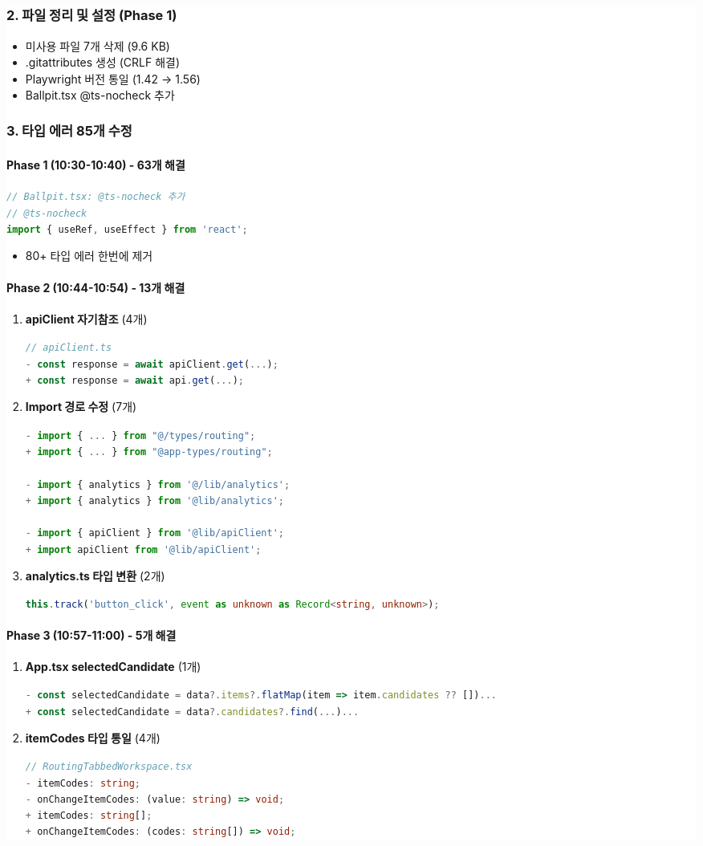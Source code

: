 ### 2. 파일 정리 및 설정 (Phase 1)
- 미사용 파일 7개 삭제 (9.6 KB)
- .gitattributes 생성 (CRLF 해결)
- Playwright 버전 통일 (1.42 → 1.56)
- Ballpit.tsx @ts-nocheck 추가

### 3. 타입 에러 85개 수정

#### Phase 1 (10:30-10:40) - 63개 해결
```typescript
// Ballpit.tsx: @ts-nocheck 추가
// @ts-nocheck
import { useRef, useEffect } from 'react';
```
- 80+ 타입 에러 한번에 제거

#### Phase 2 (10:44-10:54) - 13개 해결
1. **apiClient 자기참조** (4개)
   ```typescript
   // apiClient.ts
   - const response = await apiClient.get(...);
   + const response = await api.get(...);
   ```

2. **Import 경로 수정** (7개)
   ```typescript
   - import { ... } from "@/types/routing";
   + import { ... } from "@app-types/routing";

   - import { analytics } from '@/lib/analytics';
   + import { analytics } from '@lib/analytics';

   - import { apiClient } from '@lib/apiClient';
   + import apiClient from '@lib/apiClient';
   ```

3. **analytics.ts 타입 변환** (2개)
   ```typescript
   this.track('button_click', event as unknown as Record<string, unknown>);
   ```

#### Phase 3 (10:57-11:00) - 5개 해결
1. **App.tsx selectedCandidate** (1개)
   ```typescript
   - const selectedCandidate = data?.items?.flatMap(item => item.candidates ?? [])...
   + const selectedCandidate = data?.candidates?.find(...)...
   ```

2. **itemCodes 타입 통일** (4개)
   ```typescript
   // RoutingTabbedWorkspace.tsx
   - itemCodes: string;
   - onChangeItemCodes: (value: string) => void;
   + itemCodes: string[];
   + onChangeItemCodes: (codes: string[]) => void;
   ```
